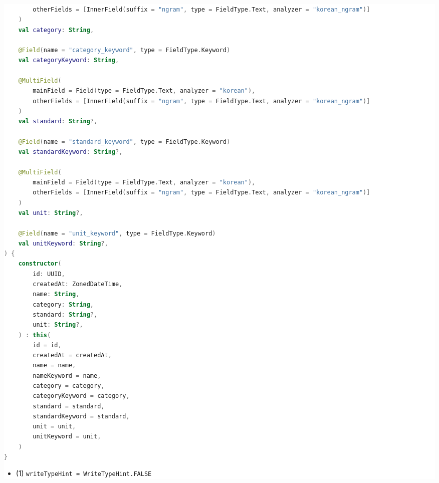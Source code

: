 ```kotlin
        otherFields = [InnerField(suffix = "ngram", type = FieldType.Text, analyzer = "korean_ngram")]
    )
    val category: String,

    @Field(name = "category_keyword", type = FieldType.Keyword)
    val categoryKeyword: String,

    @MultiField(
        mainField = Field(type = FieldType.Text, analyzer = "korean"),
        otherFields = [InnerField(suffix = "ngram", type = FieldType.Text, analyzer = "korean_ngram")]
    )
    val standard: String?,

    @Field(name = "standard_keyword", type = FieldType.Keyword)
    val standardKeyword: String?,

    @MultiField(
        mainField = Field(type = FieldType.Text, analyzer = "korean"),
        otherFields = [InnerField(suffix = "ngram", type = FieldType.Text, analyzer = "korean_ngram")]
    )
    val unit: String?,

    @Field(name = "unit_keyword", type = FieldType.Keyword)
    val unitKeyword: String?,
) {
    constructor(
        id: UUID,
        createdAt: ZonedDateTime,
        name: String,
        category: String,
        standard: String?,
        unit: String?,
    ) : this(
        id = id,
        createdAt = createdAt,
        name = name,
        nameKeyword = name,
        category = category,
        categoryKeyword = category,
        standard = standard,
        standardKeyword = standard,
        unit = unit,
        unitKeyword = unit,
    )
}
```

- (1) `writeTypeHint = WriteTypeHint.FALSE`
